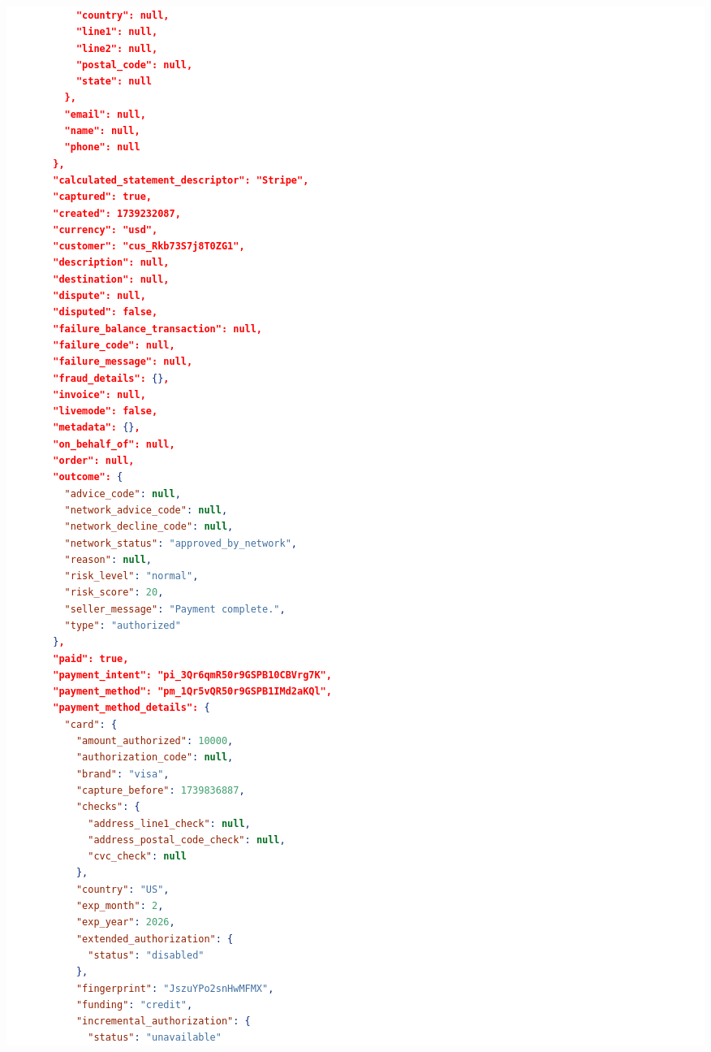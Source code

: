 ```json
            "country": null,
            "line1": null,
            "line2": null,
            "postal_code": null,
            "state": null
          },
          "email": null,
          "name": null,
          "phone": null
        },
        "calculated_statement_descriptor": "Stripe",
        "captured": true,
        "created": 1739232087,
        "currency": "usd",
        "customer": "cus_Rkb73S7j8T0ZG1",
        "description": null,
        "destination": null,
        "dispute": null,
        "disputed": false,
        "failure_balance_transaction": null,
        "failure_code": null,
        "failure_message": null,
        "fraud_details": {},
        "invoice": null,
        "livemode": false,
        "metadata": {},
        "on_behalf_of": null,
        "order": null,
        "outcome": {
          "advice_code": null,
          "network_advice_code": null,
          "network_decline_code": null,
          "network_status": "approved_by_network",
          "reason": null,
          "risk_level": "normal",
          "risk_score": 20,
          "seller_message": "Payment complete.",
          "type": "authorized"
        },
        "paid": true,
        "payment_intent": "pi_3Qr6qmR50r9GSPB10CBVrg7K",
        "payment_method": "pm_1Qr5vQR50r9GSPB1IMd2aKQl",
        "payment_method_details": {
          "card": {
            "amount_authorized": 10000,
            "authorization_code": null,
            "brand": "visa",
            "capture_before": 1739836887,
            "checks": {
              "address_line1_check": null,
              "address_postal_code_check": null,
              "cvc_check": null
            },
            "country": "US",
            "exp_month": 2,
            "exp_year": 2026,
            "extended_authorization": {
              "status": "disabled"
            },
            "fingerprint": "JszuYPo2snHwMFMX",
            "funding": "credit",
            "incremental_authorization": {
              "status": "unavailable"
```